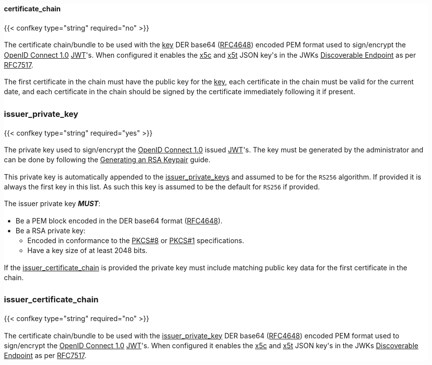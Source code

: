 #### certificate_chain

{{< confkey type="string" required="no" >}}

The certificate chain/bundle to be used with the [key](#key) DER base64 ([RFC4648])
encoded PEM format used to sign/encrypt the [OpenID Connect 1.0] [JWT]'s. When configured it enables the [x5c] and [x5t]
JSON key's in the JWKs [Discoverable Endpoint](../../../integration/openid-connect/introduction.md#discoverable-endpoints)
as per [RFC7517].

[RFC7517]: https://datatracker.ietf.org/doc/html/rfc7517
[x5c]: https://datatracker.ietf.org/doc/html/rfc7517#section-4.7
[x5t]: https://datatracker.ietf.org/doc/html/rfc7517#section-4.8

The first certificate in the chain must have the public key for the [key](#key), each certificate in the chain must be
valid for the current date, and each certificate in the chain should be signed by the certificate immediately following
it if present.

### issuer_private_key

{{< confkey type="string" required="yes" >}}

The private key used to sign/encrypt the [OpenID Connect 1.0] issued [JWT]'s. The key must be generated by the
administrator and can be done by following the
[Generating an RSA Keypair](../../../reference/guides/generating-secure-values.md#generating-an-rsa-keypair) guide.

This private key is automatically appended to the [issuer_private_keys](#issuerprivatekeys) and assumed to be for the
`RS256` algorithm. If provided it is always the first key in this list. As such this key is assumed to be the default
for `RS256` if provided.

The issuer private key *__MUST__*:

* Be a PEM block encoded in the DER base64 format ([RFC4648]).
* Be a RSA private key:
  * Encoded in conformance to the [PKCS#8] or [PKCS#1] specifications.
  * Have a key size of at least 2048 bits.

[PKCS#8]: https://datatracker.ietf.org/doc/html/rfc5208
[PKCS#1]: https://datatracker.ietf.org/doc/html/rfc8017

If the [issuer_certificate_chain](#issuercertificatechain) is provided the private key must include matching public
key data for the first certificate in the chain.

### issuer_certificate_chain

{{< confkey type="string" required="no" >}}

The certificate chain/bundle to be used with the [issuer_private_key](#issuerprivatekey) DER base64 ([RFC4648])
encoded PEM format used to sign/encrypt the [OpenID Connect 1.0] [JWT]'s. When configured it enables the [x5c] and [x5t]
JSON key's in the JWKs [Discoverable Endpoint](../../../integration/openid-connect/introduction.md#discoverable-endpoints)
as per [RFC7517].


[SECG1]: https://datatracker.ietf.org/doc/html/rfc5915
[token lifespan]: https://docs.apigee.com/api-platform/antipatterns/oauth-long-expiration
[OpenID Connect 1.0]: https://openid.net/connect/
[Token Endpoint]: https://openid.net/specs/openid-connect-core-1_0.html#TokenEndpoint
[JWT]: https://datatracker.ietf.org/doc/html/rfc7519
[RFC6234]: https://datatracker.ietf.org/doc/html/rfc6234
[RFC4648]: https://datatracker.ietf.org/doc/html/rfc4648
[RFC7468]: https://datatracker.ietf.org/doc/html/rfc7468
[RFC6749 Section 2.1]: https://datatracker.ietf.org/doc/html/rfc6749#section-2.1
[PKCE]: https://datatracker.ietf.org/doc/html/rfc7636
[Authorization Code Flow]: https://openid.net/specs/openid-connect-core-1_0.html#CodeFlowAuth
[Subject Identifier Type]: https://openid.net/specs/openid-connect-core-1_0.html#SubjectIDTypes
[Pairwise Identifier Algorithm]: https://openid.net/specs/openid-connect-core-1_0.html#PairwiseAlg
[Pushed Authorization Requests]: https://datatracker.ietf.org/doc/html/rfc9126